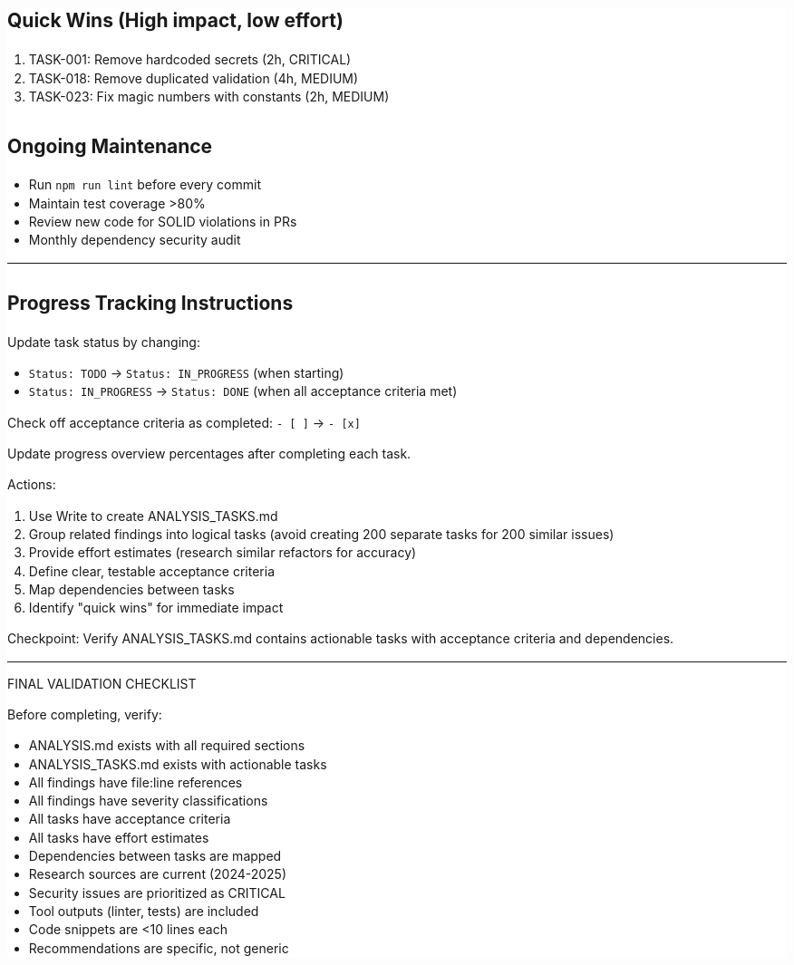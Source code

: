   ## Quick Wins (High impact, low effort)
  1. TASK-001: Remove hardcoded secrets (2h, CRITICAL)
  2. TASK-018: Remove duplicated validation (4h, MEDIUM)
  3. TASK-023: Fix magic numbers with constants (2h, MEDIUM)

  ## Ongoing Maintenance
  - Run `npm run lint` before every commit
  - Maintain test coverage >80%
  - Review new code for SOLID violations in PRs
  - Monthly dependency security audit

  ---

  ## Progress Tracking Instructions

  Update task status by changing:
  - `Status: TODO` → `Status: IN_PROGRESS` (when starting)
  - `Status: IN_PROGRESS` → `Status: DONE` (when all acceptance criteria met)

  Check off acceptance criteria as completed: `- [ ]` → `- [x]`

  Update progress overview percentages after completing each task.

  Actions:
  1. Use Write to create ANALYSIS_TASKS.md
  2. Group related findings into logical tasks (avoid creating 200 separate tasks for 200 similar issues)
  3. Provide effort estimates (research similar refactors for accuracy)
  4. Define clear, testable acceptance criteria
  5. Map dependencies between tasks
  6. Identify "quick wins" for immediate impact

  Checkpoint: Verify ANALYSIS_TASKS.md contains actionable tasks with acceptance criteria and dependencies.

  ---
  FINAL VALIDATION CHECKLIST

  Before completing, verify:

  - ANALYSIS.md exists with all required sections
  - ANALYSIS_TASKS.md exists with actionable tasks
  - All findings have file:line references
  - All findings have severity classifications
  - All tasks have acceptance criteria
  - All tasks have effort estimates
  - Dependencies between tasks are mapped
  - Research sources are current (2024-2025)
  - Security issues are prioritized as CRITICAL
  - Tool outputs (linter, tests) are included
  - Code snippets are <10 lines each
  - Recommendations are specific, not generic
